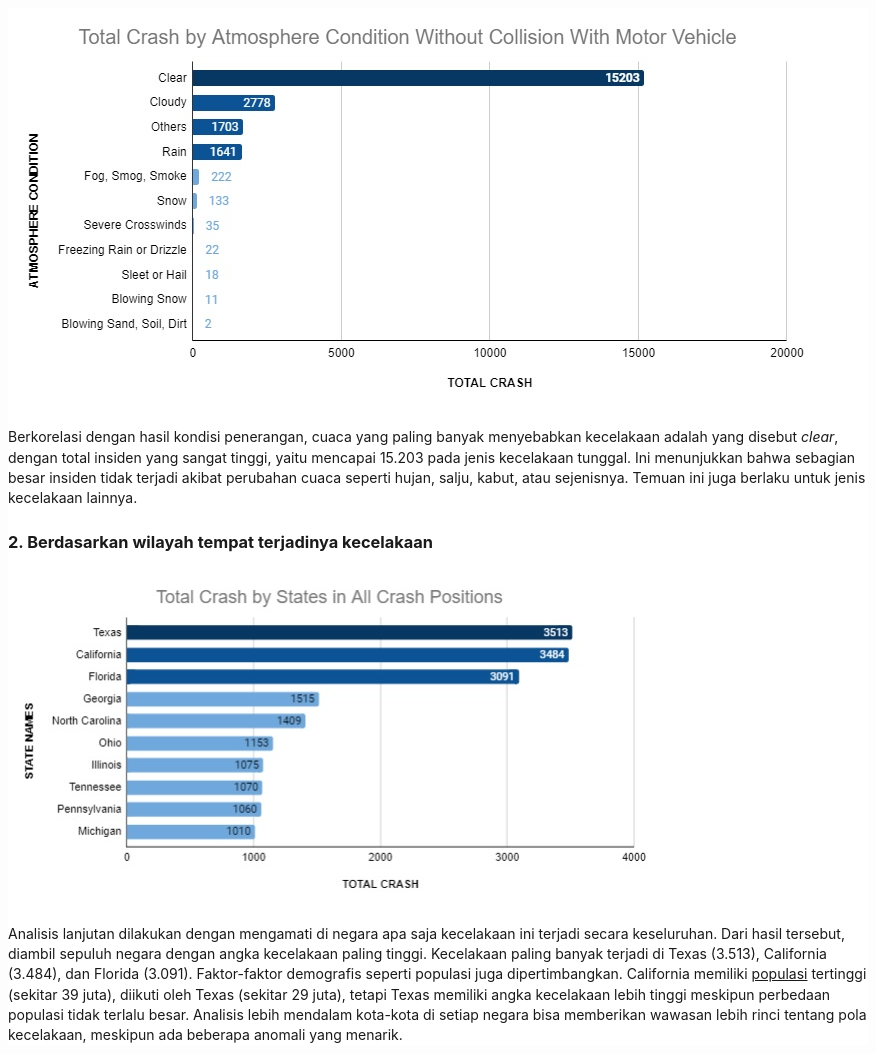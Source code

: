   ![](https://github.com/jessie-kusumawardhani/jessie-kusumawardhani.github.io/blob/main/CHART%20screenshots/not%20collision%20with%20motor%20vehicle/atmosphere%20condition-not%20collision%20with%20motor%20vehicle.jpg)

  Berkorelasi dengan hasil kondisi penerangan, cuaca yang paling banyak menyebabkan kecelakaan adalah yang disebut *clear*, dengan total insiden yang sangat tinggi, yaitu mencapai 15.203 pada jenis kecelakaan tunggal. Ini menunjukkan bahwa sebagian besar insiden tidak terjadi akibat perubahan cuaca seperti hujan, salju, kabut, atau sejenisnya. Temuan ini juga berlaku untuk jenis kecelakaan lainnya.

### 2. Berdasarkan wilayah tempat terjadinya kecelakaan

![](https://github.com/jessie-kusumawardhani/jessie-kusumawardhani.github.io/blob/main/CHART%20screenshots/states-all.jpg)

  Analisis lanjutan dilakukan dengan mengamati di negara apa saja kecelakaan ini terjadi secara keseluruhan. Dari hasil tersebut, diambil sepuluh negara dengan angka kecelakaan paling tinggi. Kecelakaan paling banyak terjadi di Texas (3.513), California (3.484), dan Florida (3.091). Faktor-faktor demografis seperti populasi juga dipertimbangkan. California memiliki [populasi](https://datacommons.org/ranking/Count_Person/State/country/USA?h=geoId%2F48) tertinggi (sekitar 39 juta), diikuti oleh Texas (sekitar 29 juta), tetapi Texas memiliki angka kecelakaan lebih tinggi meskipun perbedaan populasi tidak terlalu besar. Analisis lebih mendalam kota-kota di setiap negara bisa memberikan wawasan lebih rinci tentang pola kecelakaan, meskipun ada beberapa anomali yang menarik.
